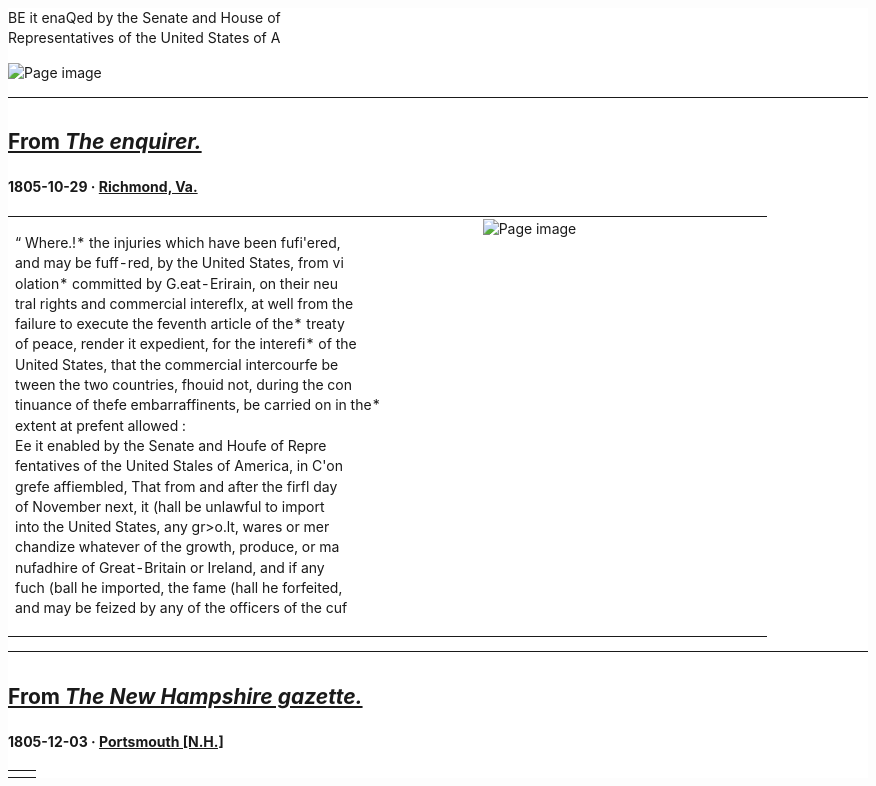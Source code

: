 BE it enaQed by the Senate and House of  
Representatives of the United States of A
</td><td style="width: 50%; max-height: 75%; margin: auto; display: block;">
<img alt="Page image" src="https://tile.loc.gov/image-services/iiif/service:ndnp:dlc:batch_dlc_iranese_ver01:data:sn83025878:print:1794051001:0001/pct:48.07256235827664,57.53829119763794,19.323979591836736,24.39103155563757/!600,600/0/default.jpg"/>
</td>
</tr></table>

---

## [From _The enquirer._](https://www.loc.gov/resource/sn84024736/1805-10-29/ed-1/?sp=3)

#### 1805-10-29 &middot; [Richmond, Va.](http://dbpedia.org/resource/Richmond%2C_Virginia)

<table style="width: 100%;"><tr><td style="width: 50%">

  
“ Where.!* the injuries which have been fufi&#x27;ered,  
and may be fuff-red, by the United States, from vi­  
olation* committed by G.eat-Erirain, on their neu­  
tral rights and commercial intereflx, at well from the  
failure to execute the feventh article of the* treaty  
of peace, render it expedient, for the interefi* of the  
United States, that the commercial intercourfe be­  
tween the two countries, fhouid not, during the con­  
tinuance of thefe embarraffinents, be carried on in the*  
extent at prefent allowed :  
Ee it enabled by the Senate and Houfe of Repre­  
fentatives of the United Stales of America, in C&#x27;on­  
grefe affiembled, That from and after the firfl day  
of November next, it (hall be unlawful to import  
into the United States, any gr&gt;o.lt, wares or mer­  
chandize whatever of the growth, produce, or ma­  
nufadhire of Great-Britain or Ireland, and if any  
fuch (ball he imported, the fame (hall he forfeited,  
and may be feized by any of the officers of the cuf
</td><td style="width: 50%; max-height: 75%; margin: auto; display: block;">
<img alt="Page image" src="https://tile.loc.gov/image-services/iiif/service:ndnp:vi:batch_vi_loons_ver01:data:sn84024736:00414183797:1805102901:0203/pct:60.0074197736969,42.8135722455204,17.850738885797316,10.34862540771805/!600,600/0/default.jpg"/>
</td>
</tr></table>

---

## [From _The New Hampshire gazette._](https://www.loc.gov/resource/sn83025588/1805-12-03/ed-1/?sp=2)

#### 1805-12-03 &middot; [Portsmouth [N.H.]](http://dbpedia.org/resource/Portsmouth%2C_New_Hampshire)

<table style="width: 100%;"><tr><td style="width: 50%">
